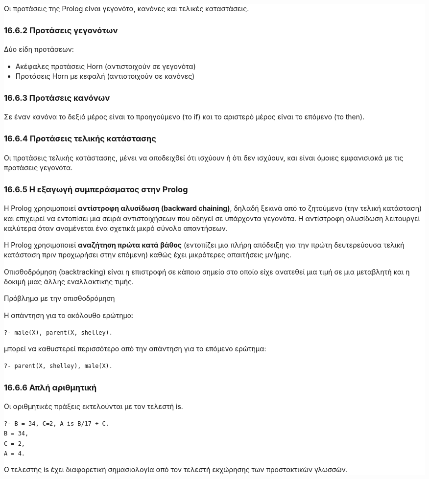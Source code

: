 Οι προτάσεις της Prolog είναι γεγονότα, κανόνες και τελικές καταστάσεις.

### 16.6.2 Προτάσεις γεγονότων

Δύο είδη προτάσεων:

* Ακέφαλες προτάσεις Horn (αντιστοιχούν σε γεγονότα)
* Προτάσεις Horn με κεφαλή (αντιστοιχούν σε κανόνες)

### 16.6.3 Προτάσεις κανόνων

Σε έναν κανόνα το δεξιό μέρος είναι το προηγούμενο (το if) και το αριστερό μέρος είναι το επόμενο (το then).

### 16.6.4 Προτάσεις τελικής κατάστασης

Οι προτάσεις τελικής κατάστασης, μένει να αποδειχθεί ότι ισχύουν ή ότι δεν ισχύουν, και είναι όμοιες εμφανισιακά με τις προτάσεις γεγονότα.

### 16.6.5 Η εξαγωγή συμπεράσματος στην Prolog

Η Prolog χρησιμοποιεί **αντίστροφη αλυσίδωση (backward chaining)**, δηλαδή ξεκινά από το ζητούμενο (την τελική κατάσταση) και επιχειρεί να εντοπίσει μια σειρά αντιστοιχήσεων που οδηγεί σε υπάρχοντα γεγονότα. Η αντίστροφη αλυσίδωση λειτουργεί καλύτερα όταν αναμένεται ένα σχετικά μικρό σύνολο απαντήσεων.

Η Prolog χρησιμοποιεί **αναζήτηση πρώτα κατά βάθος** (εντοπίζει μια πλήρη απόδειξη για την πρώτη δευτερεύουσα τελική κατάσταση πριν προχωρήσει στην επόμενη) καθώς έχει μικρότερες απαιτήσεις μνήμης.

Οπισθοδρόμηση (backtracking) είναι η επιστροφή σε κάποιο σημείο στο οποίο είχε ανατεθεί μια τιμή σε μια μεταβλητή και η δοκιμή μιας άλλης εναλλακτικής τιμής.

Πρόβλημα με την οπισθοδρόμηση

Η απάντηση για το ακόλουθο ερώτημα: 

```
?- male(X), parent(X, shelley).
```

μπορεί να καθυστερεί περισσότερο από την απάντηση για το επόμενο ερώτημα:

```
?- parent(X, shelley), male(X).
```

### 16.6.6 Απλή αριθμητική

Οι αριθμητικές πράξεις εκτελούνται με τον τελεστή is.

```
?- B = 34, C=2, A is B/17 + C.
B = 34,
C = 2,
A = 4.
```

Ο τελεστής is έχει διαφορετική σημασιολογία από τον τελεστή εκχώρησης των προστακτικών γλωσσών.
